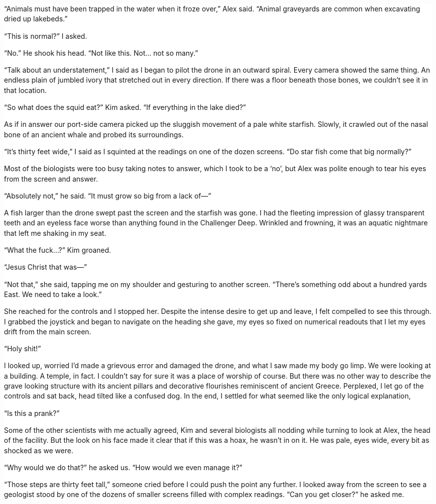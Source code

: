 “Animals must have been trapped in the water when it froze over,” Alex said. “Animal graveyards are common when excavating dried up lakebeds.”

“This is normal?” I asked.

“No.” He shook his head. “Not like this. Not… not so many.”

“Talk about an understatement,” I said as I began to pilot the drone in an outward spiral. Every camera showed the same thing. An endless plain of jumbled ivory that stretched out in every direction. If there was a floor beneath those bones, we couldn’t see it in that location.

“So what does the squid eat?” Kim asked. “If everything in the lake died?”

As if in answer our port-side camera picked up the sluggish movement of a pale white starfish. Slowly, it crawled out of the nasal bone of an ancient whale and probed its surroundings.

“It’s thirty feet wide,” I said as I squinted at the readings on one of the dozen screens. “Do star fish come that big normally?”

Most of the biologists were too busy taking notes to answer, which I took to be a ‘no’, but Alex was polite enough to tear his eyes from the screen and answer.

“Absolutely not,” he said. “It must grow so big from a lack of—”

A fish larger than the drone swept past the screen and the starfish was gone. I had the fleeting impression of glassy transparent teeth and an eyeless face worse than anything found in the Challenger Deep. Wrinkled and frowning, it was an aquatic nightmare that left me shaking in my seat.

“What the fuck…?” Kim groaned.

“Jesus Christ that was—”

“Not that,” she said, tapping me on my shoulder and gesturing to another screen. “There’s something odd about a hundred yards East. We need to take a look.”

She reached for the controls and I stopped her. Despite the intense desire to get up and leave, I felt compelled to see this through. I grabbed the joystick and began to navigate on the heading she gave, my eyes so fixed on numerical readouts that I let my eyes drift from the main screen.

“Holy shit!”

I looked up, worried I’d made a grievous error and damaged the drone, and what I saw made my body go limp. We were looking at a building. A temple, in fact. I couldn’t say for sure it was a place of worship of course. But there was no other way to describe the grave looking structure with its ancient pillars and decorative flourishes reminiscent of ancient Greece. Perplexed, I let go of the controls and sat back, head tilted like a confused dog. In the end, I settled for what seemed like the only logical explanation,

“Is this a prank?”

Some of the other scientists with me actually agreed, Kim and several biologists all nodding while turning to look at Alex, the head of the facility. But the look on his face made it clear that if this was a hoax, he wasn’t in on it. He was pale, eyes wide, every bit as shocked as we were.

“Why would we do that?” he asked us. “How would we even manage it?”

“Those steps are thirty feet tall,” someone cried before I could push the point any further. I looked away from the screen to see a geologist stood by one of the dozens of smaller screens filled with complex readings. “Can you get closer?” he asked me.
